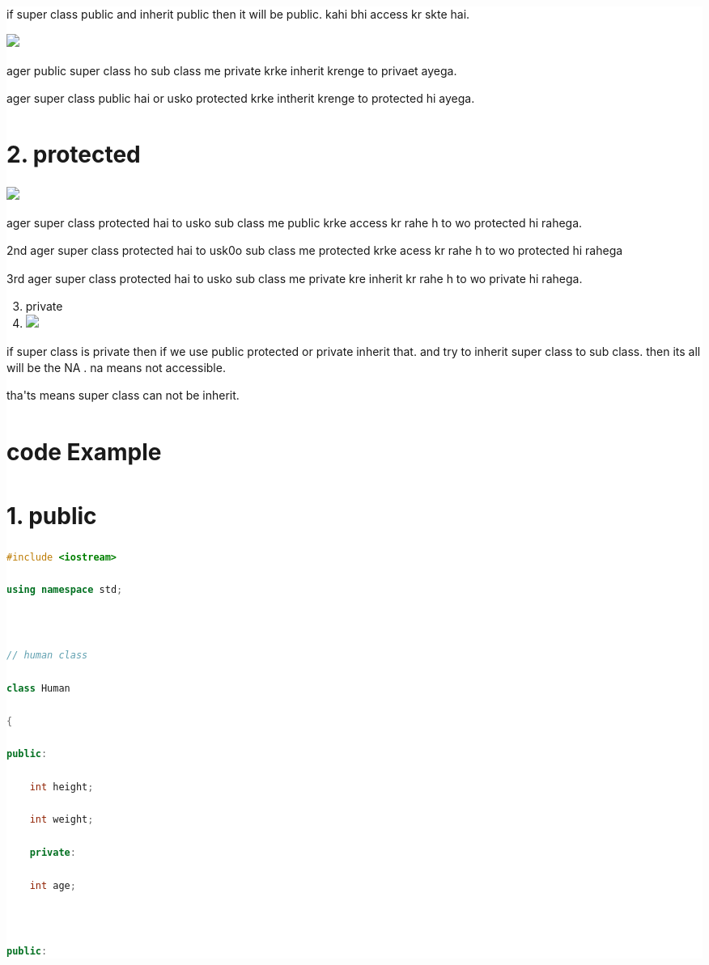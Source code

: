 
if super class public  and inherit public then it will be public. kahi bhi access kr skte hai.

![](https://i.imgur.com/FiGiCa6.png)


ager public super class ho  sub class me private krke inherit krenge to privaet ayega.

ager super class public hai or usko protected krke intherit krenge to protected hi ayega.


# 2. protected
![](https://i.imgur.com/NUw4DnB.png)


ager super class protected hai to usko sub class me public krke access kr rahe h to wo protected hi rahega.

2nd ager super class protected hai to usk0o sub class me protected krke acess kr rahe h to wo protected hi rahega

3rd ager super class protected hai to usko sub class me private kre inherit kr rahe h to wo private hi rahega.



3. private
4. ![](https://i.imgur.com/7DvRDoK.png)


if super class is private then if we use public protected or private inherit that. and try to inherit super class to sub class. then its all will be the NA . na means not accessible.

tha'ts means super class can not be inherit.




# code Example

# 1. public

```cpp
#include <iostream>

using namespace std;

  

// human class

class Human

{

public:

    int height;

    int weight;

    private:

    int age;

  

public:
```
